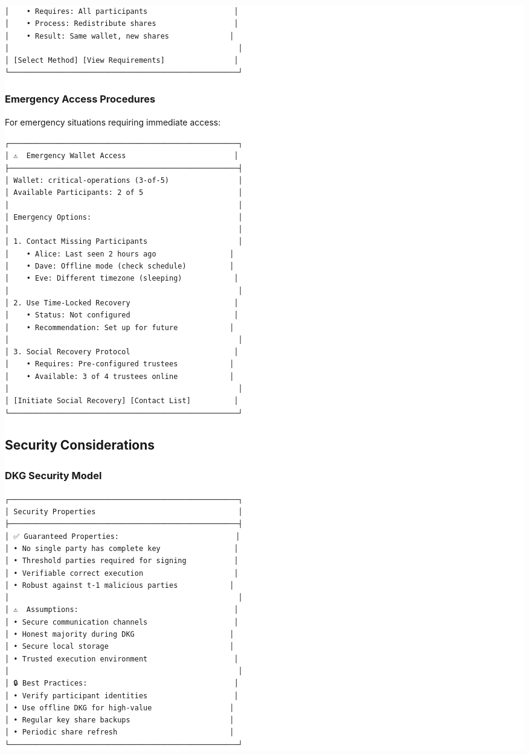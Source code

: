 ```
│    • Requires: All participants                    │
│    • Process: Redistribute shares                  │
│    • Result: Same wallet, new shares              │
│                                                     │
│ [Select Method] [View Requirements]                │
└─────────────────────────────────────────────────────┘
```

### Emergency Access Procedures

For emergency situations requiring immediate access:

```
┌─────────────────────────────────────────────────────┐
│ ⚠️  Emergency Wallet Access                         │
├─────────────────────────────────────────────────────┤
│ Wallet: critical-operations (3-of-5)                │
│ Available Participants: 2 of 5                      │
│                                                     │
│ Emergency Options:                                  │
│                                                     │
│ 1. Contact Missing Participants                     │
│    • Alice: Last seen 2 hours ago                 │
│    • Dave: Offline mode (check schedule)          │
│    • Eve: Different timezone (sleeping)            │
│                                                     │
│ 2. Use Time-Locked Recovery                        │
│    • Status: Not configured                        │
│    • Recommendation: Set up for future            │
│                                                     │
│ 3. Social Recovery Protocol                        │
│    • Requires: Pre-configured trustees            │
│    • Available: 3 of 4 trustees online            │
│                                                     │
│ [Initiate Social Recovery] [Contact List]          │
└─────────────────────────────────────────────────────┘
```

## Security Considerations

### DKG Security Model

```
┌─────────────────────────────────────────────────────┐
│ Security Properties                                 │
├─────────────────────────────────────────────────────┤
│ ✅ Guaranteed Properties:                           │
│ • No single party has complete key                 │
│ • Threshold parties required for signing           │
│ • Verifiable correct execution                     │
│ • Robust against t-1 malicious parties            │
│                                                     │
│ ⚠️  Assumptions:                                    │
│ • Secure communication channels                    │
│ • Honest majority during DKG                      │
│ • Secure local storage                            │
│ • Trusted execution environment                    │
│                                                     │
│ 🔒 Best Practices:                                  │
│ • Verify participant identities                    │
│ • Use offline DKG for high-value                  │
│ • Regular key share backups                       │
│ • Periodic share refresh                          │
└─────────────────────────────────────────────────────┘
```